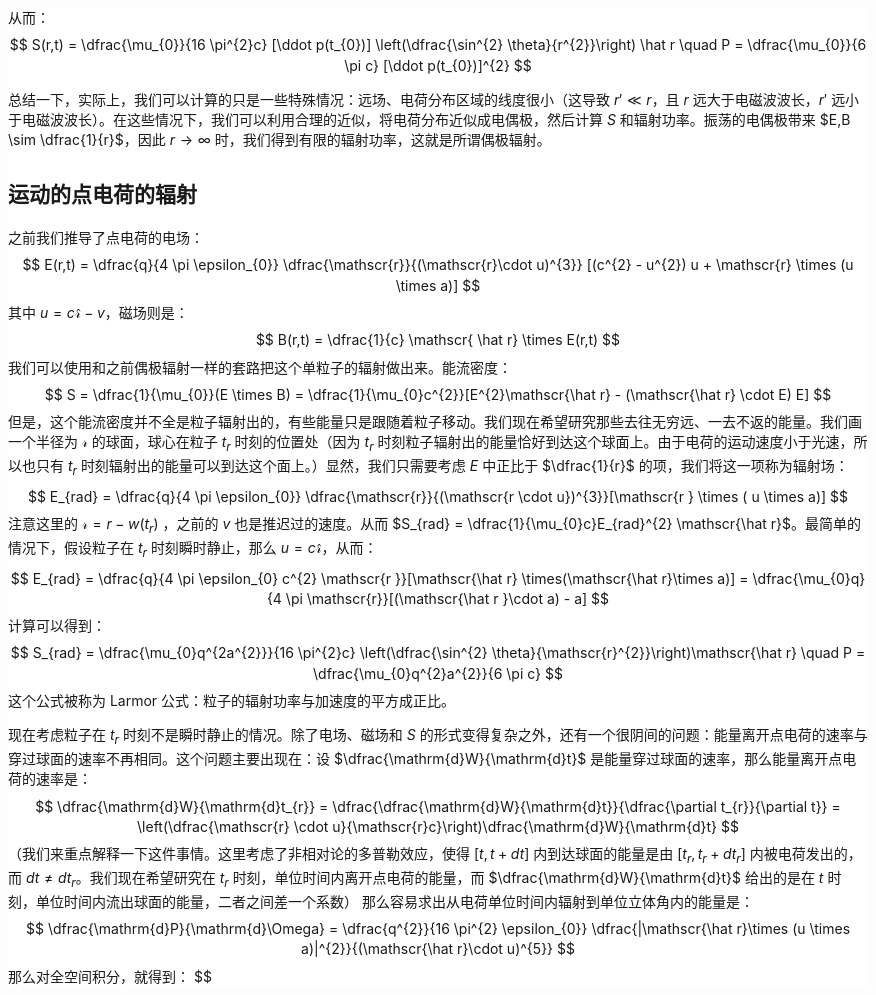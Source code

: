 从而：
$$
S(r,t) = \dfrac{\mu_{0}}{16 \pi^{2}c} [\ddot p(t_{0})] \left(\dfrac{\sin^{2} \theta}{r^{2}}\right) \hat r  \quad  P = \dfrac{\mu_{0}}{6 \pi  c} [\ddot p(t_{0})]^{2}
$$


总结一下，实际上，我们可以计算的只是一些特殊情况：远场、电荷分布区域的线度很小（这导致 $r' \ll r$，且 $r$ 远大于电磁波波长，$r'$ 远小于电磁波波长）。在这些情况下，我们可以利用合理的近似，将电荷分布近似成电偶极，然后计算 $S$ 和辐射功率。振荡的电偶极带来 $E,B \sim \dfrac{1}{r}$，因此 $r \rightarrow \infty$ 时，我们得到有限的辐射功率，这就是所谓偶极辐射。

## 运动的点电荷的辐射
之前我们推导了点电荷的电场：
$$
E(r,t) = \dfrac{q}{4 \pi \epsilon_{0}} \dfrac{\mathscr{r}}{(\mathscr{r}\cdot  u)^{3}} [(c^{2} - u^{2}) u + \mathscr{r} \times (u  \times a)]
$$
其中 $u =  c \mathscr{ \hat r} - v$，磁场则是：
$$
B(r,t) = \dfrac{1}{c} \mathscr{ \hat r} \times E(r,t)
$$
我们可以使用和之前偶极辐射一样的套路把这个单粒子的辐射做出来。能流密度：
$$
S = \dfrac{1}{\mu_{0}}(E \times B) = \dfrac{1}{\mu_{0}c^{2}}[E^{2}\mathscr{\hat r} - (\mathscr{\hat r} \cdot E) E]
$$
但是，这个能流密度并不全是粒子辐射出的，有些能量只是跟随着粒子移动。我们现在希望研究那些去往无穷远、一去不返的能量。我们画一个半径为 $\mathscr{r}$ 的球面，球心在粒子 $t_{r}$ 时刻的位置处（因为 $t_{r}$ 时刻粒子辐射出的能量恰好到达这个球面上。由于电荷的运动速度小于光速，所以也只有 $t_{r}$ 时刻辐射出的能量可以到达这个面上。）显然，我们只需要考虑 $E$ 中正比于 $\dfrac{1}{r}$ 的项，我们将这一项称为辐射场：
$$
E_{rad} = \dfrac{q}{4 \pi \epsilon_{0}} \dfrac{\mathscr{r}}{(\mathscr{r \cdot u})^{3}}[\mathscr{r } \times ( u \times a)]
$$
注意这里的 $\mathscr{r} = r - w(t_{r})$ ，之前的 $v$ 也是推迟过的速度。从而 $S_{rad} = \dfrac{1}{\mu_{0}c}E_{rad}^{2} \mathscr{\hat r}$。最简单的情况下，假设粒子在 $t_{r}$ 时刻瞬时静止，那么 $u = c \mathscr{\hat r}$，从而：
$$
E_{rad} = \dfrac{q}{4 \pi \epsilon_{0} c^{2} \mathscr{r }}[\mathscr{\hat r} \times(\mathscr{\hat r}\times a)] = \dfrac{\mu_{0}q}{4 \pi \mathscr{r}}[(\mathscr{\hat r }\cdot a) - a]
$$
计算可以得到：
$$
S_{rad} = \dfrac{\mu_{0}q^{2a^{2}}}{16 \pi^{2}c} \left(\dfrac{\sin^{2} \theta}{\mathscr{r}^{2}}\right)\mathscr{\hat r} \quad P = \dfrac{\mu_{0}q^{2}a^{2}}{6 \pi c}
$$
这个公式被称为 Larmor 公式：粒子的辐射功率与加速度的平方成正比。

现在考虑粒子在 $t_{r}$ 时刻不是瞬时静止的情况。除了电场、磁场和 $S$ 的形式变得复杂之外，还有一个很阴间的问题：能量离开点电荷的速率与穿过球面的速率不再相同。这个问题主要出现在：设 $\dfrac{\mathrm{d}W}{\mathrm{d}t}$ 是能量穿过球面的速率，那么能量离开点电荷的速率是：
$$
\dfrac{\mathrm{d}W}{\mathrm{d}t_{r}} = \dfrac{\dfrac{\mathrm{d}W}{\mathrm{d}t}}{\dfrac{\partial t_{r}}{\partial t}}  = \left(\dfrac{\mathscr{r} \cdot u}{\mathscr{r}c}\right)\dfrac{\mathrm{d}W}{\mathrm{d}t}
$$
（我们来重点解释一下这件事情。这里考虑了非相对论的多普勒效应，使得 $[t,t+dt]$ 内到达球面的能量是由 $[t_{r}, t_{r} + dt_{r}]$ 内被电荷发出的，而 $dt \not  = dt_{r}$。我们现在希望研究在 $t_{r}$ 时刻，单位时间内离开点电荷的能量，而 $\dfrac{\mathrm{d}W}{\mathrm{d}t}$ 给出的是在 $t$ 时刻，单位时间内流出球面的能量，二者之间差一个系数）
那么容易求出从电荷单位时间内辐射到单位立体角内的能量是：
$$
\dfrac{\mathrm{d}P}{\mathrm{d}\Omega} = \dfrac{q^{2}}{16 \pi^{2} \epsilon_{0}} \dfrac{|\mathscr{\hat r}\times (u \times a)|^{2}}{(\mathscr{\hat r}\cdot u)^{5}}
$$
那么对全空间积分，就得到：
$$